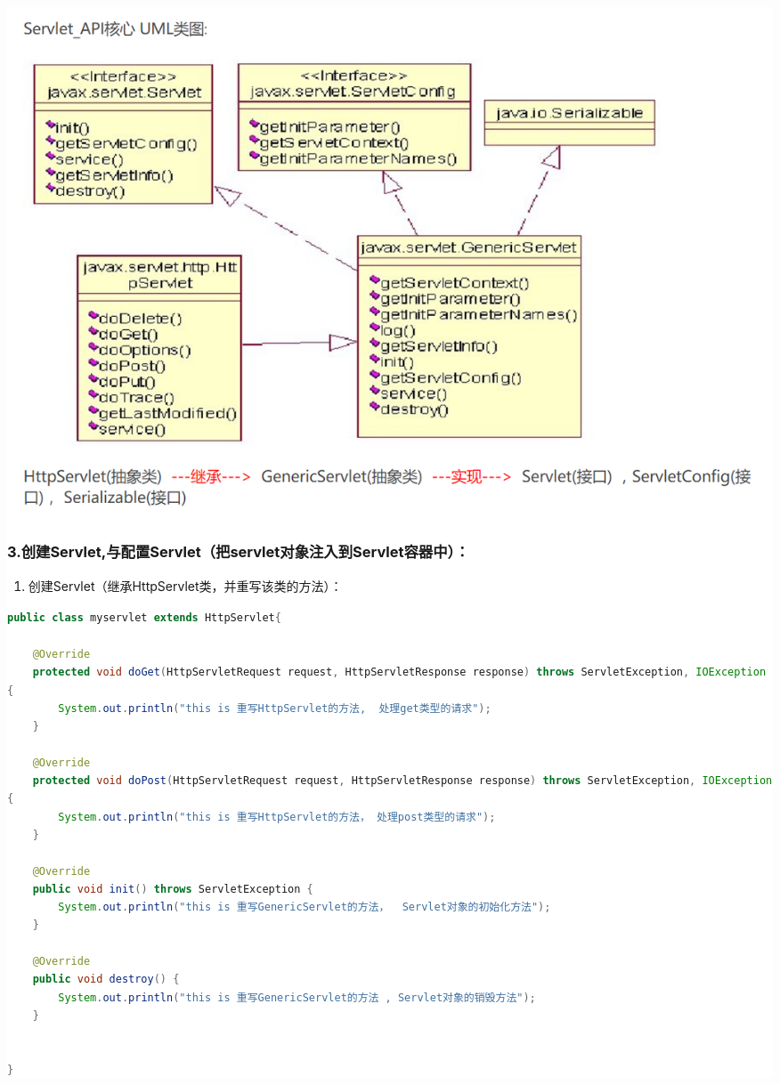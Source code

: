 ![继承关系](../img/javaweb_img/servlet_2.png)


### 3.创建Servlet,与配置Servlet（把servlet对象注入到Servlet容器中）：

1. 创建Servlet（继承HttpServlet类，并重写该类的方法）：

```java
public class myservlet extends HttpServlet{

	@Override
	protected void doGet(HttpServletRequest request, HttpServletResponse response) throws ServletException, IOException {
		System.out.println("this is 重写HttpServlet的方法,  处理get类型的请求");
	}

	@Override
	protected void doPost(HttpServletRequest request, HttpServletResponse response) throws ServletException, IOException {
		System.out.println("this is 重写HttpServlet的方法， 处理post类型的请求");
	}

	@Override
	public void init() throws ServletException {
		System.out.println("this is 重写GenericServlet的方法，  Servlet对象的初始化方法");
	}

	@Override
	public void destroy() {
		System.out.println("this is 重写GenericServlet的方法 , Servlet对象的销毁方法");
	}
	
	
}
```
